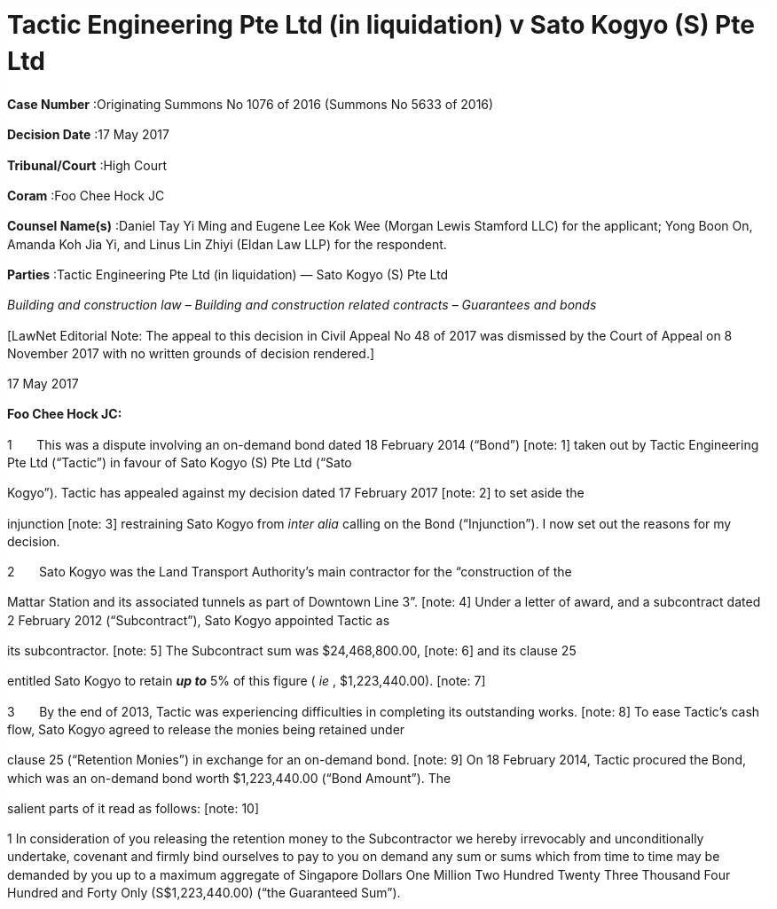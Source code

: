 # Tactic Engineering Pte Ltd (in liquidation) v Sato Kogyo (S) Pte Ltd 



**Case Number** :Originating Summons No 1076 of 2016 (Summons No 5633 of 2016) 

**Decision Date** :17 May 2017 

**Tribunal/Court** :High Court 

**Coram** :Foo Chee Hock JC 

**Counsel Name(s)** :Daniel Tay Yi Ming and Eugene Lee Kok Wee (Morgan Lewis Stamford LLC) for the applicant; Yong Boon On, Amanda Koh Jia Yi, and Linus Lin Zhiyi (Eldan Law LLP) for the respondent. 

**Parties** :Tactic Engineering Pte Ltd (in liquidation) — Sato Kogyo (S) Pte Ltd 

_Building and construction law_ – _Building and construction related contracts_ – _Guarantees and bonds_ 

[LawNet Editorial Note: The appeal to this decision in Civil Appeal No 48 of 2017 was dismissed by the Court of Appeal on 8 November 2017 with no written grounds of decision rendered.] 

17 May 2017 

**Foo Chee Hock JC:** 

1       This was a dispute involving an on-demand bond dated 18 February 2014 (“Bond”) [note: 1] taken out by Tactic Engineering Pte Ltd (“Tactic”) in favour of Sato Kogyo (S) Pte Ltd (“Sato 

Kogyo”). Tactic has appealed against my decision dated 17 February 2017 [note: 2] to set aside the 

injunction [note: 3] restraining Sato Kogyo from _inter alia_ calling on the Bond (“Injunction”). I now set out the reasons for my decision. 

2       Sato Kogyo was the Land Transport Authority’s main contractor for the “construction of the 

Mattar Station and its associated tunnels as part of Downtown Line 3”. [note: 4] Under a letter of award, and a subcontract dated 2 February 2012 (“Subcontract”), Sato Kogyo appointed Tactic as 

its subcontractor. [note: 5] The Subcontract sum was $24,468,800.00, [note: 6] and its clause 25 

entitled Sato Kogyo to retain **_up to_** 5% of this figure ( _ie_ , $1,223,440.00). [note: 7] 

3       By the end of 2013, Tactic was experiencing difficulties in completing its outstanding works. [note: 8] To ease Tactic’s cash flow, Sato Kogyo agreed to release the monies being retained under 

clause 25 (“Retention Monies”) in exchange for an on-demand bond. [note: 9] On 18 February 2014, Tactic procured the Bond, which was an on-demand bond worth $1,223,440.00 (“Bond Amount”). The 

salient parts of it read as follows: [note: 10] 

 1 In consideration of you releasing the retention money to the Subcontractor we hereby irrevocably and unconditionally undertake, covenant and firmly bind ourselves to pay to you on demand any sum or sums which from time to time may be demanded by you up to a maximum aggregate of Singapore Dollars One Million Two Hundred Twenty Three Thousand Four Hundred and Forty Only (S$1,223,440.00) (“the Guaranteed Sum”). 
